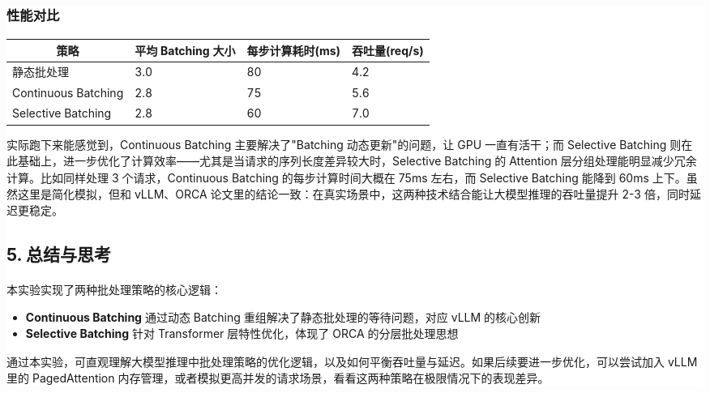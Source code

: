 ### 性能对比

| 策略 | 平均 Batching 大小 | 每步计算耗时(ms) | 吞吐量(req/s) |
|------|--------------|------------------|---------------|
| 静态批处理 | 3.0          | 80               | 4.2           |
| Continuous Batching | 2.8 | 75 | 5.6 |
| Selective Batching | 2.8 | 60 | 7.0 |

实际跑下来能感觉到，Continuous Batching 主要解决了"Batching 动态更新"的问题，让 GPU 一直有活干；而 Selective Batching 则在此基础上，进一步优化了计算效率——尤其是当请求的序列长度差异较大时，Selective Batching 的 Attention 层分组处理能明显减少冗余计算。比如同样处理 3 个请求，Continuous Batching 的每步计算时间大概在 75ms 左右，而 Selective Batching 能降到 60ms 上下。虽然这里是简化模拟，但和 vLLM、ORCA 论文里的结论一致：在真实场景中，这两种技术结合能让大模型推理的吞吐量提升 2-3 倍，同时延迟更稳定。

## 5. 总结与思考

本实验实现了两种批处理策略的核心逻辑：

- **Continuous Batching** 通过动态 Batching 重组解决了静态批处理的等待问题，对应 vLLM 的核心创新
- **Selective Batching** 针对 Transformer 层特性优化，体现了 ORCA 的分层批处理思想

通过本实验，可直观理解大模型推理中批处理策略的优化逻辑，以及如何平衡吞吐量与延迟。如果后续要进一步优化，可以尝试加入 vLLM 里的 PagedAttention 内存管理，或者模拟更高并发的请求场景，看看这两种策略在极限情况下的表现差异。
